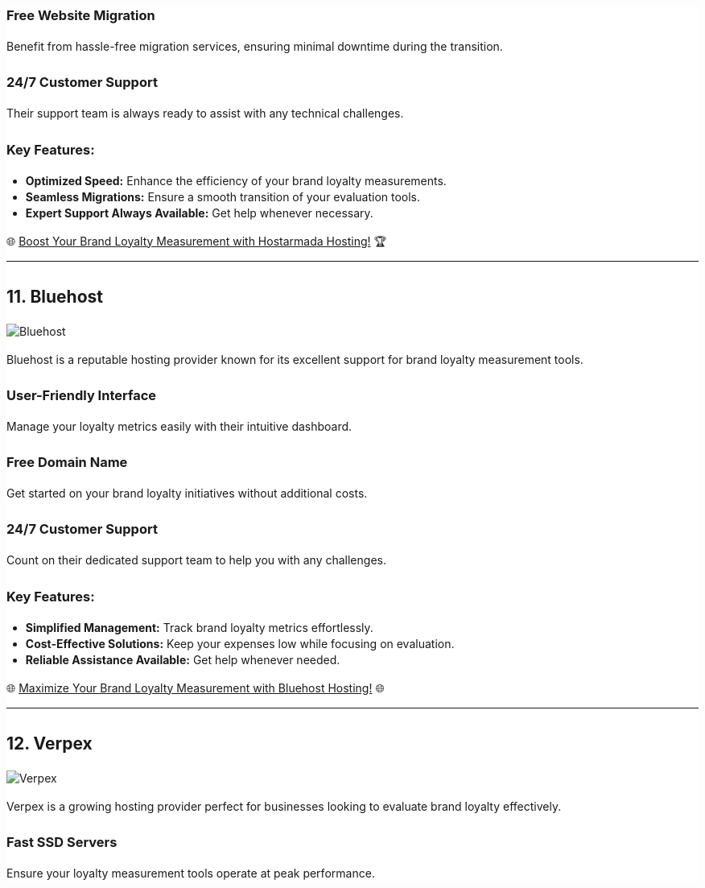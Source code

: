 ### Free Website Migration
Benefit from hassle-free migration services, ensuring minimal downtime during the transition.

### 24/7 Customer Support
Their support team is always ready to assist with any technical challenges.

### Key Features:
- **Optimized Speed:** Enhance the efficiency of your brand loyalty measurements.
- **Seamless Migrations:** Ensure a smooth transition of your evaluation tools.
- **Expert Support Always Available:** Get help whenever necessary.

🌐 [Boost Your Brand Loyalty Measurement with Hostarmada Hosting!](https://snipitx.com/hostarmada-jy) 🏆

---

## 11. Bluehost

![Bluehost](https://i.imgur.com/PasFF9E.jpeg "Bluehost Hosting")

Bluehost is a reputable hosting provider known for its excellent support for brand loyalty measurement tools.

### User-Friendly Interface
Manage your loyalty metrics easily with their intuitive dashboard.

### Free Domain Name
Get started on your brand loyalty initiatives without additional costs.

### 24/7 Customer Support
Count on their dedicated support team to help you with any challenges.

### Key Features:
- **Simplified Management:** Track brand loyalty metrics effortlessly.
- **Cost-Effective Solutions:** Keep your expenses low while focusing on evaluation.
- **Reliable Assistance Available:** Get help whenever needed.

🌐 [Maximize Your Brand Loyalty Measurement with Bluehost Hosting!](https://snipitx.com/bluehost-jy) 🌐

---

## 12. Verpex

![Verpex](https://i.imgur.com/6x5LhiS.jpeg "Verpex Hosting")

Verpex is a growing hosting provider perfect for businesses looking to evaluate brand loyalty effectively.

### Fast SSD Servers
Ensure your loyalty measurement tools operate at peak performance.

